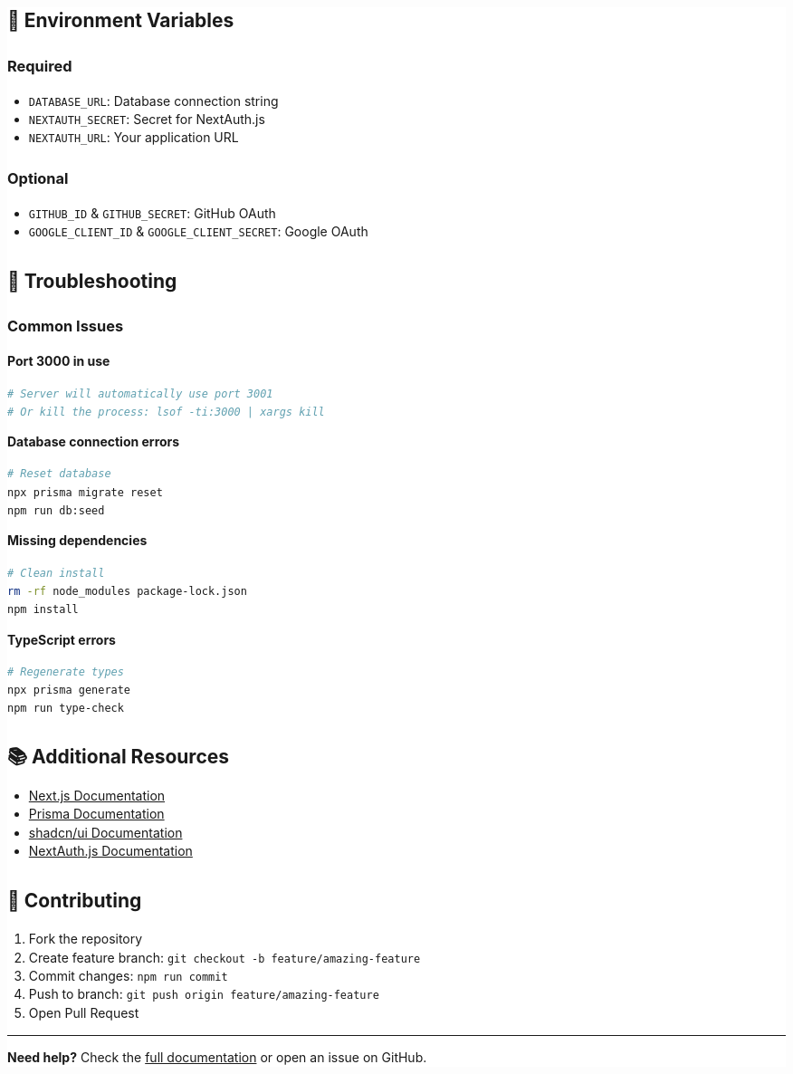 ## 📝 Environment Variables

### Required
- `DATABASE_URL`: Database connection string
- `NEXTAUTH_SECRET`: Secret for NextAuth.js
- `NEXTAUTH_URL`: Your application URL

### Optional
- `GITHUB_ID` & `GITHUB_SECRET`: GitHub OAuth
- `GOOGLE_CLIENT_ID` & `GOOGLE_CLIENT_SECRET`: Google OAuth

## 🐛 Troubleshooting

### Common Issues

**Port 3000 in use**
```bash
# Server will automatically use port 3001
# Or kill the process: lsof -ti:3000 | xargs kill
```

**Database connection errors**
```bash
# Reset database
npx prisma migrate reset
npm run db:seed
```

**Missing dependencies**
```bash
# Clean install
rm -rf node_modules package-lock.json
npm install
```

**TypeScript errors**
```bash
# Regenerate types
npx prisma generate
npm run type-check
```

## 📚 Additional Resources

- [Next.js Documentation](https://nextjs.org/docs)
- [Prisma Documentation](https://prisma.io/docs)
- [shadcn/ui Documentation](https://ui.shadcn.com)
- [NextAuth.js Documentation](https://next-auth.js.org)

## 🤝 Contributing

1. Fork the repository
2. Create feature branch: `git checkout -b feature/amazing-feature`
3. Commit changes: `npm run commit`
4. Push to branch: `git push origin feature/amazing-feature`
5. Open Pull Request

---

**Need help?** Check the [full documentation](./README.md) or open an issue on GitHub.